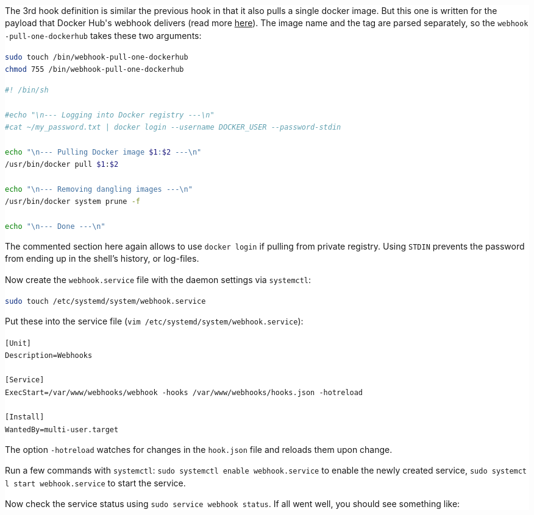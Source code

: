 The 3rd hook definition is similar the previous hook in that it also pulls a single
docker image. But this one is written for the payload that Docker Hub's webhook
delivers (read more [here](https://docs.docker.com/docker-hub/webhooks/#example-webhook-payload)).
The image name and the tag are parsed separately, so the `webhook-pull-one-dockerhub`
takes these two arguments:

```bash
sudo touch /bin/webhook-pull-one-dockerhub
chmod 755 /bin/webhook-pull-one-dockerhub
```

```bash
#! /bin/sh

#echo "\n--- Logging into Docker registry ---\n"
#cat ~/my_password.txt | docker login --username DOCKER_USER --password-stdin

echo "\n--- Pulling Docker image $1:$2 ---\n"
/usr/bin/docker pull $1:$2

echo "\n--- Removing dangling images ---\n"
/usr/bin/docker system prune -f

echo "\n--- Done ---\n"
```

The commented section here again allows to
use `docker login` if pulling from private registry.
Using `STDIN` prevents the password from ending up in the shell’s history, or log-files.

Now create the `webhook.service` file with the daemon settings via `systemctl`:

```bash
sudo touch /etc/systemd/system/webhook.service
```

Put these into the service file (`vim /etc/systemd/system/webhook.service`):

```vim
[Unit]
Description=Webhooks

[Service]
ExecStart=/var/www/webhooks/webhook -hooks /var/www/webhooks/hooks.json -hotreload

[Install]
WantedBy=multi-user.target
```

The option `-hotreload` watches for changes in the `hook.json` file and reloads them upon change.

Run a few commands with `systemctl`:
`sudo systemctl enable webhook.service` to enable the newly created service,
`sudo systemctl start webhook.service` to start the service.

Now check the service status using `sudo service webhook status`. If all went well,
you should see something like:
